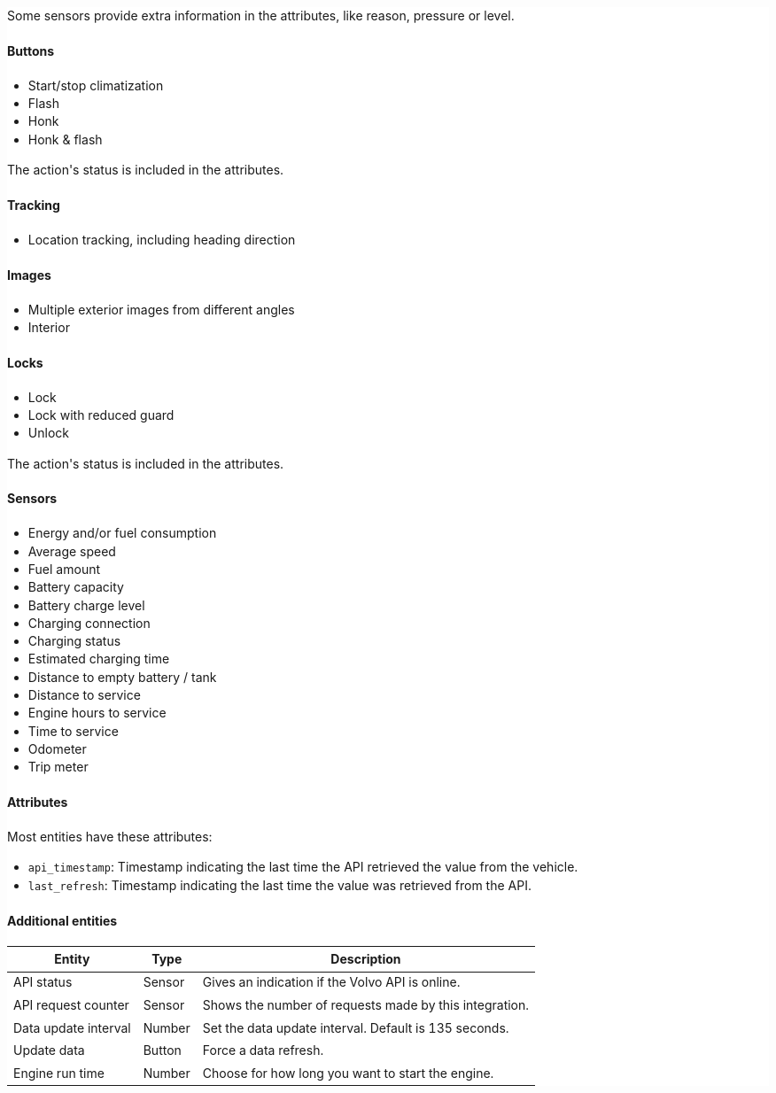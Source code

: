 Some sensors provide extra information in the attributes, like reason, pressure or level.

#### Buttons

- Start/stop climatization
- Flash
- Honk
- Honk & flash

The action's status is included in the attributes.

#### Tracking

- Location tracking, including heading direction

#### Images

- Multiple exterior images from different angles
- Interior

#### Locks

- Lock
- Lock with reduced guard
- Unlock

The action's status is included in the attributes.

#### Sensors

- Energy and/or fuel consumption
- Average speed
- Fuel amount
- Battery capacity
- Battery charge level
- Charging connection
- Charging status
- Estimated charging time
- Distance to empty battery / tank
- Distance to service
- Engine hours to service
- Time to service
- Odometer
- Trip meter

#### Attributes

Most entities have these attributes:

- `api_timestamp`: Timestamp indicating the last time the API retrieved the value from the vehicle.
- `last_refresh`: Timestamp indicating the last time the value was retrieved from the API.

#### Additional entities

| Entity               | Type   | Description                                            |
| -------------------- | ------ | ------------------------------------------------------ |
| API status           | Sensor | Gives an indication if the Volvo API is online.        |
| API request counter  | Sensor | Shows the number of requests made by this integration. |
| Data update interval | Number | Set the data update interval. Default is 135 seconds.  |
| Update data          | Button | Force a data refresh.                                  |
| Engine run time      | Number | Choose for how long you want to start the engine.      |
